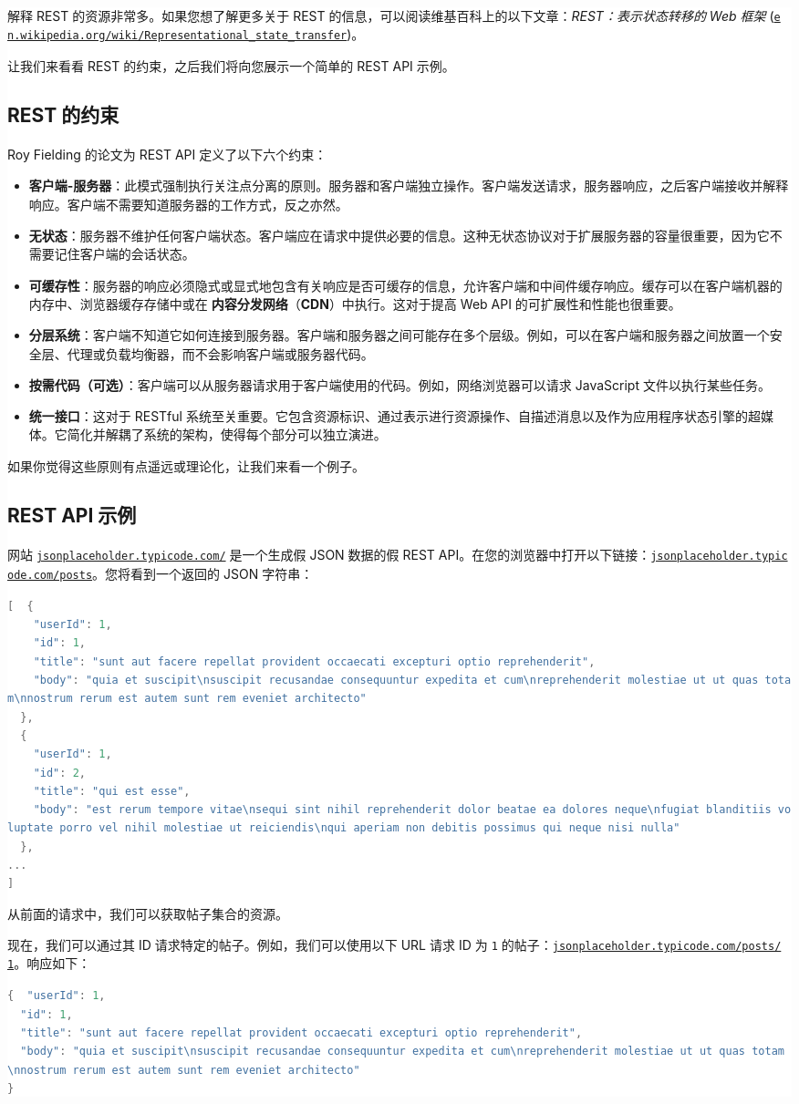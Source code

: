 解释 REST 的资源非常多。如果您想了解更多关于 REST 的信息，可以阅读维基百科上的以下文章：*REST：表示状态转移的 Web 框架* ([`en.wikipedia.org/wiki/Representational_state_transfer`](https://en.wikipedia.org/wiki/Representational_state_transfer))。

让我们来看看 REST 的约束，之后我们将向您展示一个简单的 REST API 示例。

## REST 的约束

Roy Fielding 的论文为 REST API 定义了以下六个约束：

+   **客户端-服务器**：此模式强制执行关注点分离的原则。服务器和客户端独立操作。客户端发送请求，服务器响应，之后客户端接收并解释响应。客户端不需要知道服务器的工作方式，反之亦然。

+   **无状态**：服务器不维护任何客户端状态。客户端应在请求中提供必要的信息。这种无状态协议对于扩展服务器的容量很重要，因为它不需要记住客户端的会话状态。

+   **可缓存性**：服务器的响应必须隐式或显式地包含有关响应是否可缓存的信息，允许客户端和中间件缓存响应。缓存可以在客户端机器的内存中、浏览器缓存存储中或在 **内容分发网络**（**CDN**）中执行。这对于提高 Web API 的可扩展性和性能也很重要。

+   **分层系统**：客户端不知道它如何连接到服务器。客户端和服务器之间可能存在多个层级。例如，可以在客户端和服务器之间放置一个安全层、代理或负载均衡器，而不会影响客户端或服务器代码。

+   **按需代码（可选）**：客户端可以从服务器请求用于客户端使用的代码。例如，网络浏览器可以请求 JavaScript 文件以执行某些任务。

+   **统一接口**：这对于 RESTful 系统至关重要。它包含资源标识、通过表示进行资源操作、自描述消息以及作为应用程序状态引擎的超媒体。它简化并解耦了系统的架构，使得每个部分可以独立演进。

如果你觉得这些原则有点遥远或理论化，让我们来看一个例子。

## REST API 示例

网站 [`jsonplaceholder.typicode.com/`](https://jsonplaceholder.typicode.com/) 是一个生成假 JSON 数据的假 REST API。在您的浏览器中打开以下链接：[`jsonplaceholder.typicode.com/posts`](https://jsonplaceholder.typicode.com/posts)。您将看到一个返回的 JSON 字符串：

```cs
[  {
    "userId": 1,
    "id": 1,
    "title": "sunt aut facere repellat provident occaecati excepturi optio reprehenderit",
    "body": "quia et suscipit\nsuscipit recusandae consequuntur expedita et cum\nreprehenderit molestiae ut ut quas totam\nnostrum rerum est autem sunt rem eveniet architecto"
  },
  {
    "userId": 1,
    "id": 2,
    "title": "qui est esse",
    "body": "est rerum tempore vitae\nsequi sint nihil reprehenderit dolor beatae ea dolores neque\nfugiat blanditiis voluptate porro vel nihil molestiae ut reiciendis\nqui aperiam non debitis possimus qui neque nisi nulla"
  },
...
]
```

从前面的请求中，我们可以获取帖子集合的资源。

现在，我们可以通过其 ID 请求特定的帖子。例如，我们可以使用以下 URL 请求 ID 为 `1` 的帖子：[`jsonplaceholder.typicode.com/posts/1`](https://jsonplaceholder.typicode.com/posts/1)。响应如下：

```cs
{  "userId": 1,
  "id": 1,
  "title": "sunt aut facere repellat provident occaecati excepturi optio reprehenderit",
  "body": "quia et suscipit\nsuscipit recusandae consequuntur expedita et cum\nreprehenderit molestiae ut ut quas totam\nnostrum rerum est autem sunt rem eveniet architecto"
}
```
